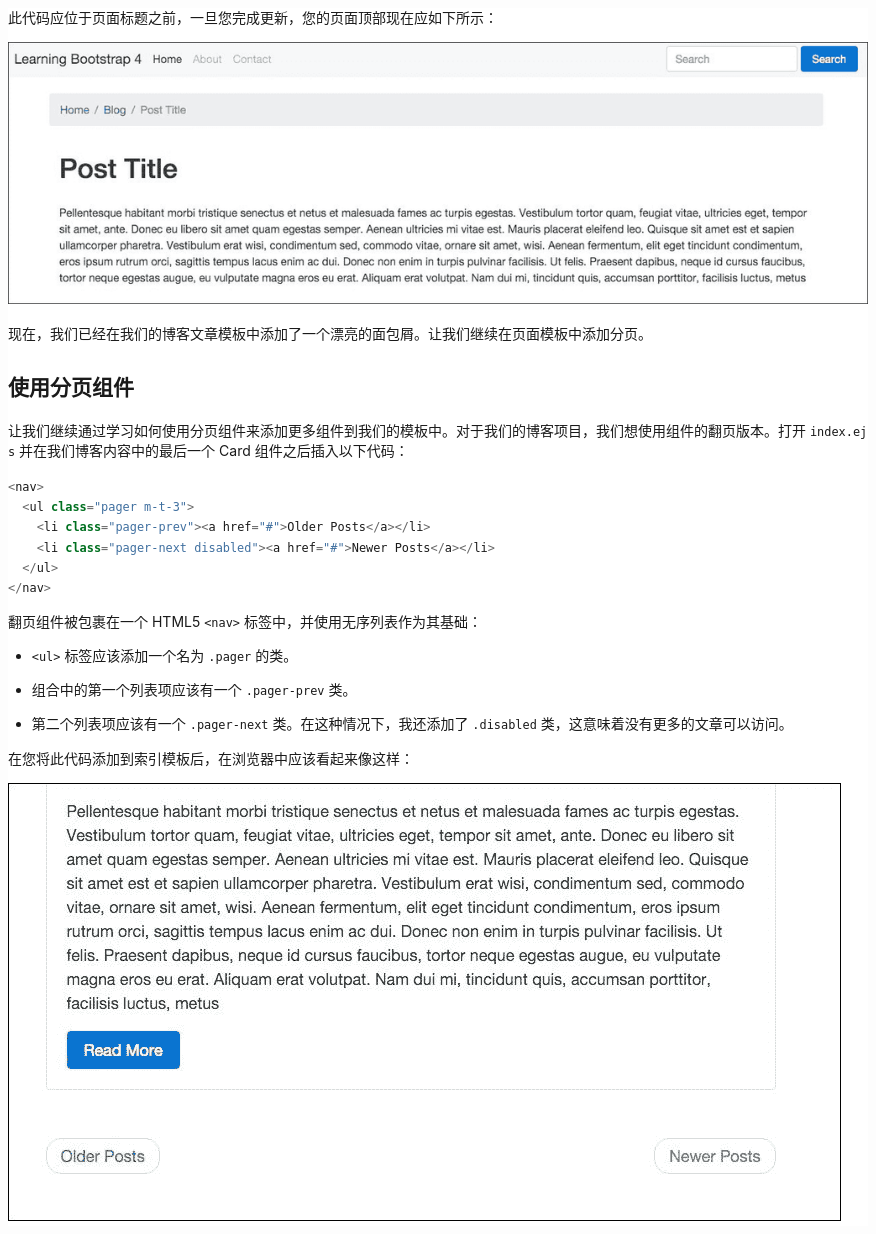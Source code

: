 此代码应位于页面标题之前，一旦您完成更新，您的页面顶部现在应如下所示：

![在博客文章页面中添加面包屑](img/00100.jpeg)

现在，我们已经在我们的博客文章模板中添加了一个漂亮的面包屑。让我们继续在页面模板中添加分页。

## 使用分页组件

让我们继续通过学习如何使用分页组件来添加更多组件到我们的模板中。对于我们的博客项目，我们想使用组件的翻页版本。打开 `index.ejs` 并在我们博客内容中的最后一个 Card 组件之后插入以下代码：

```js
<nav> 
  <ul class="pager m-t-3"> 
    <li class="pager-prev"><a href="#">Older Posts</a></li> 
    <li class="pager-next disabled"><a href="#">Newer Posts</a></li> 
  </ul> 
</nav> 

```

翻页组件被包裹在一个 HTML5 `<nav>` 标签中，并使用无序列表作为其基础：

+   `<ul>` 标签应该添加一个名为 `.pager` 的类。

+   组合中的第一个列表项应该有一个 `.pager-prev` 类。

+   第二个列表项应该有一个 `.pager-next` 类。在这种情况下，我还添加了 `.disabled` 类，这意味着没有更多的文章可以访问。

在您将此代码添加到索引模板后，在浏览器中应该看起来像这样：

![使用分页组件](img/00101.jpeg)